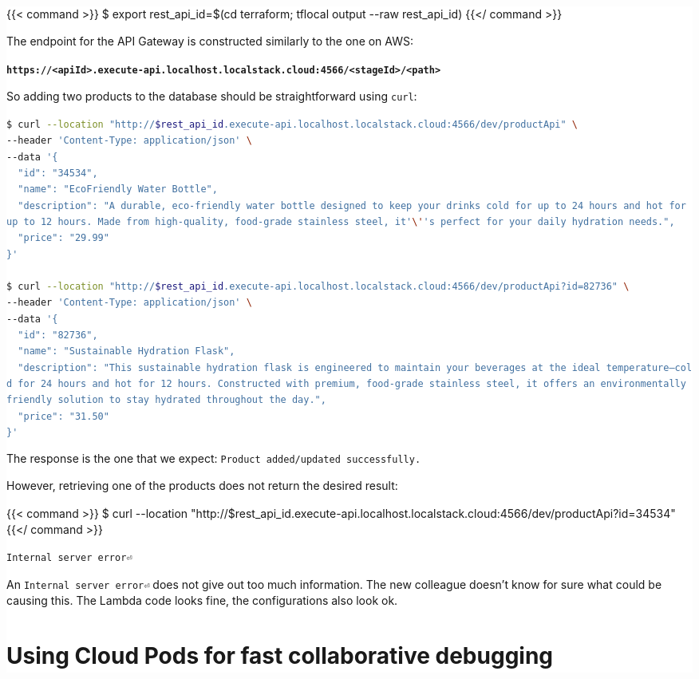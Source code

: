 {{< command >}}
$ export rest_api_id=$(cd terraform; tflocal output --raw rest_api_id)
{{</ command >}}

The endpoint for the API Gateway is constructed similarly to the one on AWS:

**`
https://<apiId>.execute-api.localhost.localstack.cloud:4566/<stageId>/<path>
`**

So adding two products to the database should be straightforward using `curl`:

```bash
$ curl --location "http://$rest_api_id.execute-api.localhost.localstack.cloud:4566/dev/productApi" \
--header 'Content-Type: application/json' \
--data '{
  "id": "34534",
  "name": "EcoFriendly Water Bottle",
  "description": "A durable, eco-friendly water bottle designed to keep your drinks cold for up to 24 hours and hot for up to 12 hours. Made from high-quality, food-grade stainless steel, it'\''s perfect for your daily hydration needs.",
  "price": "29.99"
}'

$ curl --location "http://$rest_api_id.execute-api.localhost.localstack.cloud:4566/dev/productApi?id=82736" \
--header 'Content-Type: application/json' \
--data '{
  "id": "82736",
  "name": "Sustainable Hydration Flask",
  "description": "This sustainable hydration flask is engineered to maintain your beverages at the ideal temperature—cold for 24 hours and hot for 12 hours. Constructed with premium, food-grade stainless steel, it offers an environmentally friendly solution to stay hydrated throughout the day.",
  "price": "31.50"
}'
```

The response is the one that we expect: `Product added/updated successfully.`

However, retrieving one of the products does not return the desired result:

{{< command >}}
$ curl --location "http://$rest_api_id.execute-api.localhost.localstack.cloud:4566/dev/productApi?id=34534"
{{</ command >}}

```bash
Internal server error⏎  
```

An `Internal server error⏎`  does not give out too much information. The new colleague doesn’t know for sure what could be 
causing this. The Lambda code looks fine, the configurations also look ok.

# **Using Cloud Pods for fast collaborative debugging**
